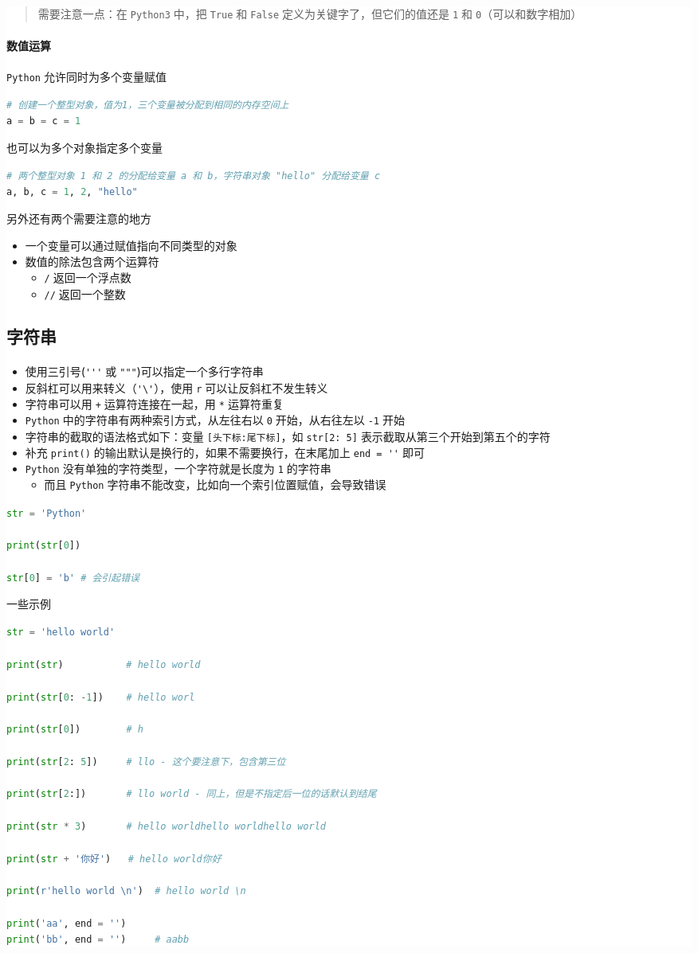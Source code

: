 > 需要注意一点：在 `Python3` 中，把 `True` 和 `False` 定义为关键字了，但它们的值还是 `1` 和 `0`（可以和数字相加）


#### 数值运算

`Python` 允许同时为多个变量赋值

```python
# 创建一个整型对象，值为1，三个变量被分配到相同的内存空间上
a = b = c = 1
```

也可以为多个对象指定多个变量

```python
# 两个整型对象 1 和 2 的分配给变量 a 和 b，字符串对象 "hello" 分配给变量 c
a, b, c = 1, 2, "hello"
```

另外还有两个需要注意的地方

* 一个变量可以通过赋值指向不同类型的对象
* 数值的除法包含两个运算符
  * `/` 返回一个浮点数
  * `//` 返回一个整数




## 字符串

* 使用三引号(`'''` 或 `"""`)可以指定一个多行字符串
* 反斜杠可以用来转义（`'\'`），使用 `r` 可以让反斜杠不发生转义
* 字符串可以用 `+` 运算符连接在一起，用 `*` 运算符重复
* `Python` 中的字符串有两种索引方式，从左往右以 `0` 开始，从右往左以 `-1` 开始
* 字符串的截取的语法格式如下：变量 `[头下标:尾下标]`，如 `str[2: 5]` 表示截取从第三个开始到第五个的字符
* 补充 `print()` 的输出默认是换行的，如果不需要换行，在末尾加上 `end = ''` 即可
* `Python` 没有单独的字符类型，一个字符就是长度为 `1` 的字符串
  * 而且 `Python` 字符串不能改变，比如向一个索引位置赋值，会导致错误

```python
str = 'Python'

print(str[0])

str[0] = 'b' # 会引起错误
```

一些示例

```python
str = 'hello world'

print(str)           # hello world

print(str[0: -1])    # hello worl

print(str[0])        # h

print(str[2: 5])     # llo - 这个要注意下，包含第三位

print(str[2:])       # llo world - 同上，但是不指定后一位的话默认到结尾

print(str * 3)       # hello worldhello worldhello world

print(str + '你好')   # hello world你好

print(r'hello world \n')  # hello world \n

print('aa', end = '')
print('bb', end = '')     # aabb
```